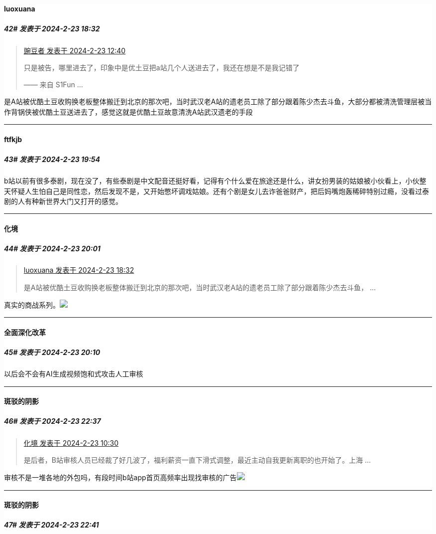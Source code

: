 ####  luoxuana  
##### 42#       发表于 2024-2-23 18:32

<blockquote><a href="httphttps://bbs.saraba1st.com/2b/forum.php?mod=redirect&amp;goto=findpost&amp;pid=64042229&amp;ptid=2172840" target="_blank">豌豆者 发表于 2024-2-23 12:40</a>

只是被告，哪里进去了，印象中是优土豆把a站几个人送进去了，我还在想是不是我记错了

—— 来自 S1Fun ...</blockquote>
是A站被优酷土豆收购换老板整体搬迁到北京的那次吧，当时武汉老A站的遗老员工除了部分跟着陈少杰去斗鱼，大部分都被清洗管理层被当作背锅侠被优酷土豆送进去了，感觉这就是优酷土豆故意清洗A站武汉遗老的手段


*****

####  ftfkjb  
##### 43#       发表于 2024-2-23 19:54

b站以前有很多泰剧，现在没了，有些泰剧是中文配音还挺好看，记得有个什么爱在旅途还是什么，讲女扮男装的姑娘被小伙看上，小伙整天怀疑人生怕自己是同性恋，然后发现不是，又开始憋坏调戏姑娘。还有个剧是女儿去诈爸爸财产，把后妈嘴炮轰稀碎特别过瘾，没看过泰剧的人有种新世界大门又打开的感觉。


*****

####  化境  
##### 44#       发表于 2024-2-23 20:01

<blockquote><a href="httphttps://bbs.saraba1st.com/2b/forum.php?mod=redirect&amp;goto=findpost&amp;pid=64046068&amp;ptid=2172840" target="_blank">luoxuana 发表于 2024-2-23 18:32</a>

是A站被优酷土豆收购换老板整体搬迁到北京的那次吧，当时武汉老A站的遗老员工除了部分跟着陈少杰去斗鱼， ...</blockquote>
真实的商战系列。<img src="https://static.saraba1st.com/image/smiley/face2017/067.png" referrerpolicy="no-referrer">


*****

####  全面深化改革  
##### 45#       发表于 2024-2-23 20:10

以后会不会有AI生成视频饱和式攻击人工审核


*****

####  斑驳的阴影  
##### 46#       发表于 2024-2-23 22:37

<blockquote><a href="httphttps://bbs.saraba1st.com/2b/forum.php?mod=redirect&amp;goto=findpost&amp;pid=64040643&amp;ptid=2172840" target="_blank">化境 发表于 2024-2-23 10:30</a>

是后者，B站审核人员已经裁了好几波了，福利薪资一直下滑式调整，最近主动自我更新离职的也开始了。上海 ...</blockquote>
审核不是一堆各地的外包吗，有段时间b站app首页高频率出现找审核的广告<img src="https://static.saraba1st.com/image/smiley/face2017/068.png" referrerpolicy="no-referrer">

*****

####  斑驳的阴影  
##### 47#       发表于 2024-2-23 22:41
